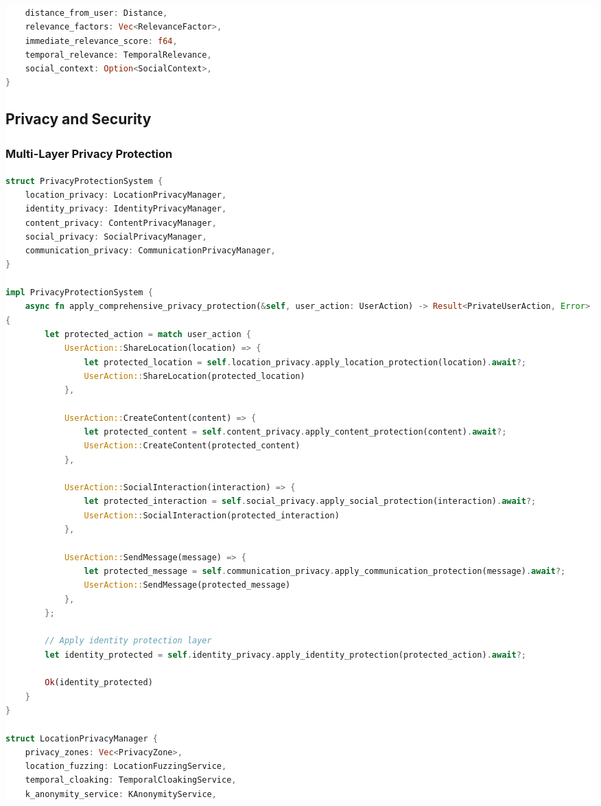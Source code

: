 ```rust
    distance_from_user: Distance,
    relevance_factors: Vec<RelevanceFactor>,
    immediate_relevance_score: f64,
    temporal_relevance: TemporalRelevance,
    social_context: Option<SocialContext>,
}
```

## Privacy and Security

### Multi-Layer Privacy Protection

```rust
struct PrivacyProtectionSystem {
    location_privacy: LocationPrivacyManager,
    identity_privacy: IdentityPrivacyManager,
    content_privacy: ContentPrivacyManager,
    social_privacy: SocialPrivacyManager,
    communication_privacy: CommunicationPrivacyManager,
}

impl PrivacyProtectionSystem {
    async fn apply_comprehensive_privacy_protection(&self, user_action: UserAction) -> Result<PrivateUserAction, Error> {
        let protected_action = match user_action {
            UserAction::ShareLocation(location) => {
                let protected_location = self.location_privacy.apply_location_protection(location).await?;
                UserAction::ShareLocation(protected_location)
            },
            
            UserAction::CreateContent(content) => {
                let protected_content = self.content_privacy.apply_content_protection(content).await?;
                UserAction::CreateContent(protected_content)
            },
            
            UserAction::SocialInteraction(interaction) => {
                let protected_interaction = self.social_privacy.apply_social_protection(interaction).await?;
                UserAction::SocialInteraction(protected_interaction)
            },
            
            UserAction::SendMessage(message) => {
                let protected_message = self.communication_privacy.apply_communication_protection(message).await?;
                UserAction::SendMessage(protected_message)
            },
        };
        
        // Apply identity protection layer
        let identity_protected = self.identity_privacy.apply_identity_protection(protected_action).await?;
        
        Ok(identity_protected)
    }
}

struct LocationPrivacyManager {
    privacy_zones: Vec<PrivacyZone>,
    location_fuzzing: LocationFuzzingService,
    temporal_cloaking: TemporalCloakingService,
    k_anonymity_service: KAnonymityService,
```